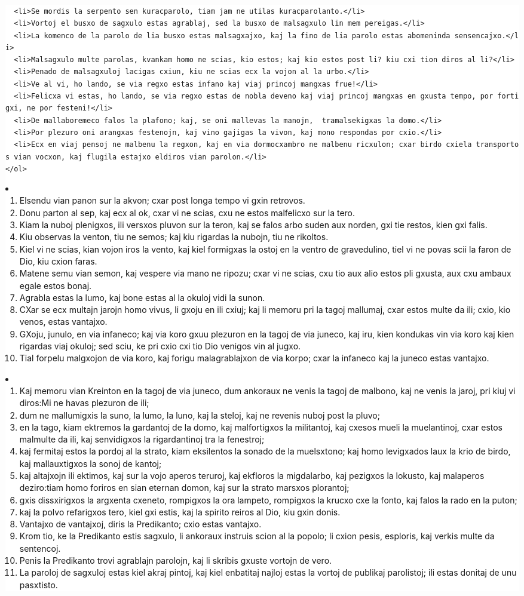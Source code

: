       <li>Se mordis la serpento sen kuracparolo, tiam jam ne utilas kuracparolanto.</li>
      <li>Vortoj el busxo de sagxulo estas agrablaj, sed la busxo de malsagxulo lin mem pereigas.</li>
      <li>La komenco de la parolo de lia busxo estas malsagxajxo, kaj la fino de lia parolo estas abomeninda sensencajxo.</li>
      <li>Malsagxulo multe parolas, kvankam homo ne scias, kio estos; kaj kio estos post li? kiu cxi tion diros al li?</li>
      <li>Penado de malsagxuloj lacigas cxiun, kiu ne scias ecx la vojon al la urbo.</li>
      <li>Ve al vi, ho lando, se via regxo estas infano kaj viaj princoj mangxas frue!</li>
      <li>Felicxa vi estas, ho lando, se via regxo estas de nobla deveno kaj viaj princoj mangxas en gxusta tempo, por fortigxi, ne por festeni!</li>
      <li>De mallaboremeco falos la plafono; kaj, se oni mallevas la manojn,  tramalsekigxas la domo.</li>
      <li>Por plezuro oni arangxas festenojn, kaj vino gajigas la vivon, kaj mono respondas por cxio.</li>
      <li>Ecx en viaj pensoj ne malbenu la regxon, kaj en via dormocxambro ne malbenu ricxulon; cxar birdo cxiela transportos vian vocxon, kaj flugila estajxo eldiros vian parolon.</li>
    </ol>
  </li>
  <li>
    <ol>
      <li>Elsendu vian panon sur la akvon; cxar post longa tempo vi gxin retrovos.</li>
      <li>Donu parton al sep, kaj ecx al ok, cxar vi ne scias, cxu ne estos malfelicxo sur la tero.</li>
      <li>Kiam la nuboj plenigxos, ili versxos pluvon sur la teron, kaj se falos arbo suden aux norden, gxi tie restos, kien gxi falis.</li>
      <li>Kiu observas la venton, tiu ne semos; kaj kiu rigardas la nubojn, tiu ne rikoltos.</li>
      <li>Kiel vi ne scias, kian vojon iros la vento, kaj kiel formigxas la ostoj en la ventro de gravedulino, tiel vi ne povas scii la faron de Dio, kiu cxion faras.</li>
      <li>Matene semu vian semon, kaj vespere via mano ne ripozu; cxar vi ne scias, cxu tio aux alio estos pli gxusta, aux cxu ambaux egale estos bonaj.</li>
      <li>Agrabla estas la lumo, kaj bone estas al la okuloj vidi la sunon.</li>
      <li>CXar se ecx multajn jarojn homo vivus, li gxoju en ili cxiuj; kaj li memoru pri la tagoj mallumaj, cxar estos multe da ili; cxio, kio venos, estas vantajxo.</li>
      <li>GXoju, junulo, en via infaneco; kaj via koro gxuu plezuron en la tagoj de via juneco, kaj iru, kien kondukas vin via koro kaj kien rigardas viaj okuloj; sed sciu, ke pri cxio cxi tio Dio venigos vin al jugxo.</li>
      <li>Tial forpelu malgxojon de via koro, kaj forigu malagrablajxon de via korpo; cxar la infaneco kaj la juneco estas vantajxo.</li>
    </ol>
  </li>
  <li>
    <ol>
      <li>Kaj memoru vian Kreinton en la tagoj de via juneco, dum ankoraux ne venis la tagoj de malbono, kaj ne venis la jaroj, pri kiuj vi diros:Mi ne havas plezuron de ili;</li>
      <li>dum ne mallumigxis la suno, la lumo, la luno, kaj la steloj, kaj ne revenis nuboj post la pluvo;</li>
      <li>en la tago, kiam ektremos la gardantoj de la domo, kaj malfortigxos la militantoj, kaj cxesos mueli la muelantinoj, cxar estos malmulte da ili, kaj senvidigxos la rigardantinoj tra la fenestroj;</li>
      <li>kaj fermitaj estos la pordoj al la strato, kiam eksilentos la sonado de la muelsxtono; kaj homo levigxados laux la krio de birdo, kaj mallauxtigxos la sonoj de kantoj;</li>
      <li>kaj altajxojn ili ektimos, kaj sur la vojo aperos teruroj, kaj ekfloros la migdalarbo, kaj pezigxos la lokusto, kaj malaperos deziro:tiam homo foriros en sian eternan domon, kaj sur la strato marsxos plorantoj;</li>
      <li>gxis dissxirigxos la argxenta cxeneto, rompigxos la ora lampeto,  rompigxos la krucxo cxe la fonto, kaj falos la rado en la puton;</li>
      <li>kaj la polvo refarigxos tero, kiel gxi estis, kaj la spirito reiros al Dio, kiu gxin donis.</li>
      <li>Vantajxo de vantajxoj, diris la Predikanto; cxio estas vantajxo.</li>
      <li>Krom tio, ke la Predikanto estis sagxulo, li ankoraux instruis scion al la popolo; li cxion pesis, esploris, kaj verkis multe da sentencoj.</li>
      <li>Penis la Predikanto trovi agrablajn parolojn, kaj li skribis gxuste vortojn de vero.</li>
      <li>La paroloj de sagxuloj estas kiel akraj pintoj, kaj kiel enbatitaj najloj estas la vortoj de publikaj parolistoj; ili estas donitaj de unu pasxtisto.</li>